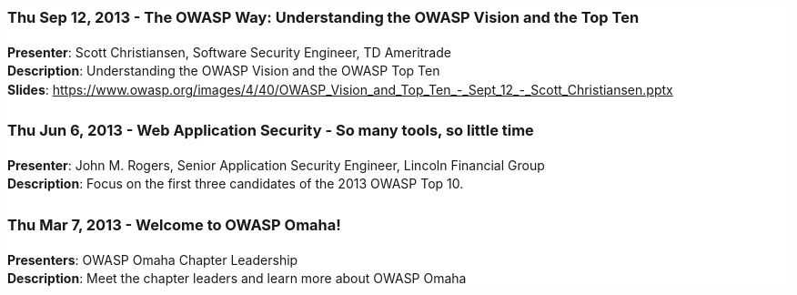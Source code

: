 
### Thu Sep 12, 2013 - The OWASP Way: Understanding the OWASP Vision and the Top Ten

**Presenter**: Scott Christiansen, Software Security Engineer, TD Ameritrade  
**Description**: Understanding the OWASP Vision and the OWASP Top Ten  
**Slides**: <https://www.owasp.org/images/4/40/OWASP_Vision_and_Top_Ten_-_Sept_12_-_Scott_Christiansen.pptx>  


### Thu Jun 6, 2013 - Web Application Security - So many tools, so little time

**Presenter**: John M. Rogers, Senior Application Security Engineer, Lincoln Financial Group  
**Description**: Focus on the first three candidates of the 2013 OWASP Top 10.


### Thu Mar 7, 2013 - Welcome to OWASP Omaha!

**Presenters**: OWASP Omaha Chapter Leadership  
**Description**: Meet the chapter leaders and learn more about OWASP Omaha
